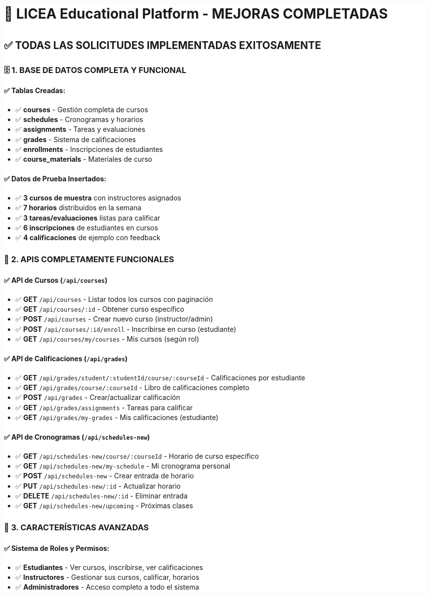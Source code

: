 # 🎉 LICEA Educational Platform - MEJORAS COMPLETADAS

## ✅ TODAS LAS SOLICITUDES IMPLEMENTADAS EXITOSAMENTE

### 🗄️ **1. BASE DE DATOS COMPLETA Y FUNCIONAL**

#### ✅ **Tablas Creadas:**
- ✅ **courses** - Gestión completa de cursos
- ✅ **schedules** - Cronogramas y horarios 
- ✅ **assignments** - Tareas y evaluaciones
- ✅ **grades** - Sistema de calificaciones
- ✅ **enrollments** - Inscripciones de estudiantes
- ✅ **course_materials** - Materiales de curso

#### ✅ **Datos de Prueba Insertados:**
- ✅ **3 cursos de muestra** con instructores asignados
- ✅ **7 horarios** distribuidos en la semana
- ✅ **3 tareas/evaluaciones** listas para calificar
- ✅ **6 inscripciones** de estudiantes en cursos
- ✅ **4 calificaciones** de ejemplo con feedback

### 🚀 **2. APIS COMPLETAMENTE FUNCIONALES**

#### ✅ **API de Cursos** (`/api/courses`)
- ✅ **GET** `/api/courses` - Listar todos los cursos con paginación
- ✅ **GET** `/api/courses/:id` - Obtener curso específico
- ✅ **POST** `/api/courses` - Crear nuevo curso (instructor/admin)
- ✅ **POST** `/api/courses/:id/enroll` - Inscribirse en curso (estudiante)
- ✅ **GET** `/api/courses/my/courses` - Mis cursos (según rol)

#### ✅ **API de Calificaciones** (`/api/grades`)
- ✅ **GET** `/api/grades/student/:studentId/course/:courseId` - Calificaciones por estudiante
- ✅ **GET** `/api/grades/course/:courseId` - Libro de calificaciones completo
- ✅ **POST** `/api/grades` - Crear/actualizar calificación
- ✅ **GET** `/api/grades/assignments` - Tareas para calificar
- ✅ **GET** `/api/grades/my-grades` - Mis calificaciones (estudiante)

#### ✅ **API de Cronogramas** (`/api/schedules-new`)
- ✅ **GET** `/api/schedules-new/course/:courseId` - Horario de curso específico
- ✅ **GET** `/api/schedules-new/my-schedule` - Mi cronograma personal
- ✅ **POST** `/api/schedules-new` - Crear entrada de horario
- ✅ **PUT** `/api/schedules-new/:id` - Actualizar horario
- ✅ **DELETE** `/api/schedules-new/:id` - Eliminar entrada
- ✅ **GET** `/api/schedules-new/upcoming` - Próximas clases

### 🎯 **3. CARACTERÍSTICAS AVANZADAS**

#### ✅ **Sistema de Roles y Permisos:**
- ✅ **Estudiantes** - Ver cursos, inscribirse, ver calificaciones
- ✅ **Instructores** - Gestionar sus cursos, calificar, horarios
- ✅ **Administradores** - Acceso completo a todo el sistema

